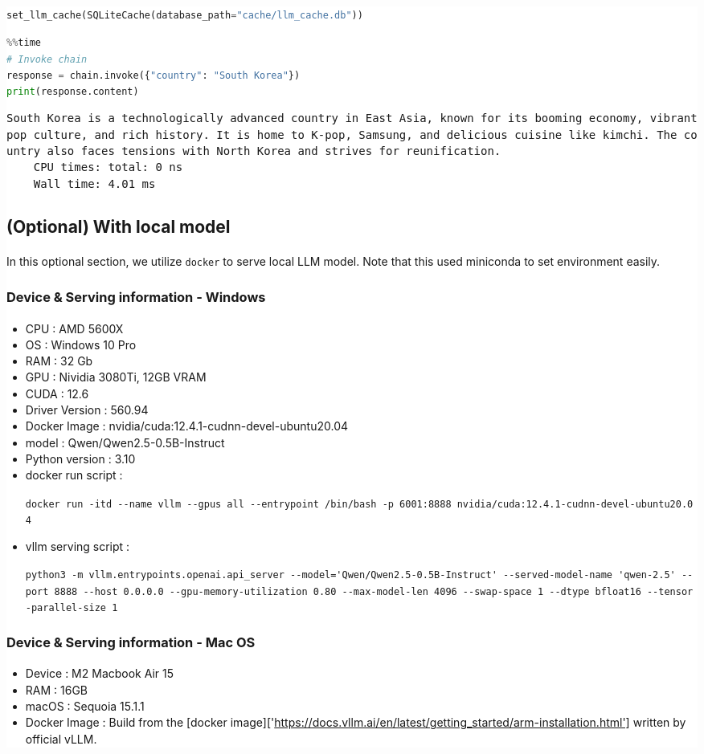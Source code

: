 ```python
set_llm_cache(SQLiteCache(database_path="cache/llm_cache.db"))
```

```python
%%time
# Invoke chain
response = chain.invoke({"country": "South Korea"})
print(response.content)
```

<pre class="custom">South Korea is a technologically advanced country in East Asia, known for its booming economy, vibrant pop culture, and rich history. It is home to K-pop, Samsung, and delicious cuisine like kimchi. The country also faces tensions with North Korea and strives for reunification.
    CPU times: total: 0 ns
    Wall time: 4.01 ms
</pre>

## (Optional) With local model
In this optional section, we utilize `docker` to serve local LLM model.
Note that this used miniconda to set environment easily.

### Device & Serving information - Windows
- CPU : AMD 5600X
- OS : Windows 10 Pro
- RAM : 32 Gb
- GPU : Nividia 3080Ti, 12GB VRAM
- CUDA : 12.6
- Driver Version : 560.94
- Docker Image : nvidia/cuda:12.4.1-cudnn-devel-ubuntu20.04
- model : Qwen/Qwen2.5-0.5B-Instruct
- Python version : 3.10
- docker run script :
    ```
    docker run -itd --name vllm --gpus all --entrypoint /bin/bash -p 6001:8888 nvidia/cuda:12.4.1-cudnn-devel-ubuntu20.04
    ```
- vllm serving script : 
    ```
    python3 -m vllm.entrypoints.openai.api_server --model='Qwen/Qwen2.5-0.5B-Instruct' --served-model-name 'qwen-2.5' --port 8888 --host 0.0.0.0 --gpu-memory-utilization 0.80 --max-model-len 4096 --swap-space 1 --dtype bfloat16 --tensor-parallel-size 1 
    ```

### Device & Serving information - Mac OS
- Device : M2 Macbook Air 15
- RAM : 16GB
- macOS : Sequoia 15.1.1
- Docker Image : 
Build from the [docker image]['https://docs.vllm.ai/en/latest/getting_started/arm-installation.html'] written by official vLLM.
